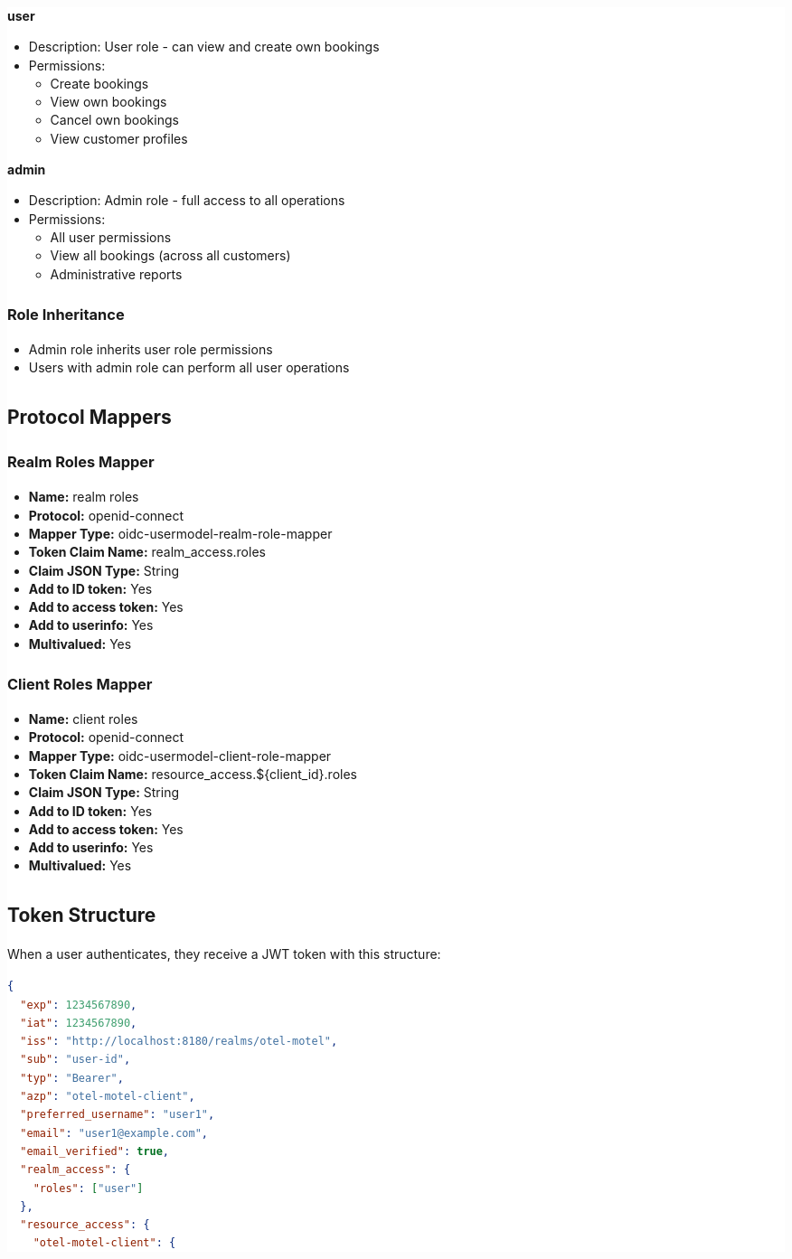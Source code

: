 **user**
- Description: User role - can view and create own bookings
- Permissions: 
  - Create bookings
  - View own bookings
  - Cancel own bookings
  - View customer profiles

**admin**
- Description: Admin role - full access to all operations
- Permissions:
  - All user permissions
  - View all bookings (across all customers)
  - Administrative reports

### Role Inheritance
- Admin role inherits user role permissions
- Users with admin role can perform all user operations

## Protocol Mappers

### Realm Roles Mapper
- **Name:** realm roles
- **Protocol:** openid-connect
- **Mapper Type:** oidc-usermodel-realm-role-mapper
- **Token Claim Name:** realm_access.roles
- **Claim JSON Type:** String
- **Add to ID token:** Yes
- **Add to access token:** Yes
- **Add to userinfo:** Yes
- **Multivalued:** Yes

### Client Roles Mapper
- **Name:** client roles
- **Protocol:** openid-connect
- **Mapper Type:** oidc-usermodel-client-role-mapper
- **Token Claim Name:** resource_access.${client_id}.roles
- **Claim JSON Type:** String
- **Add to ID token:** Yes
- **Add to access token:** Yes
- **Add to userinfo:** Yes
- **Multivalued:** Yes

## Token Structure

When a user authenticates, they receive a JWT token with this structure:

```json
{
  "exp": 1234567890,
  "iat": 1234567890,
  "iss": "http://localhost:8180/realms/otel-motel",
  "sub": "user-id",
  "typ": "Bearer",
  "azp": "otel-motel-client",
  "preferred_username": "user1",
  "email": "user1@example.com",
  "email_verified": true,
  "realm_access": {
    "roles": ["user"]
  },
  "resource_access": {
    "otel-motel-client": {
```